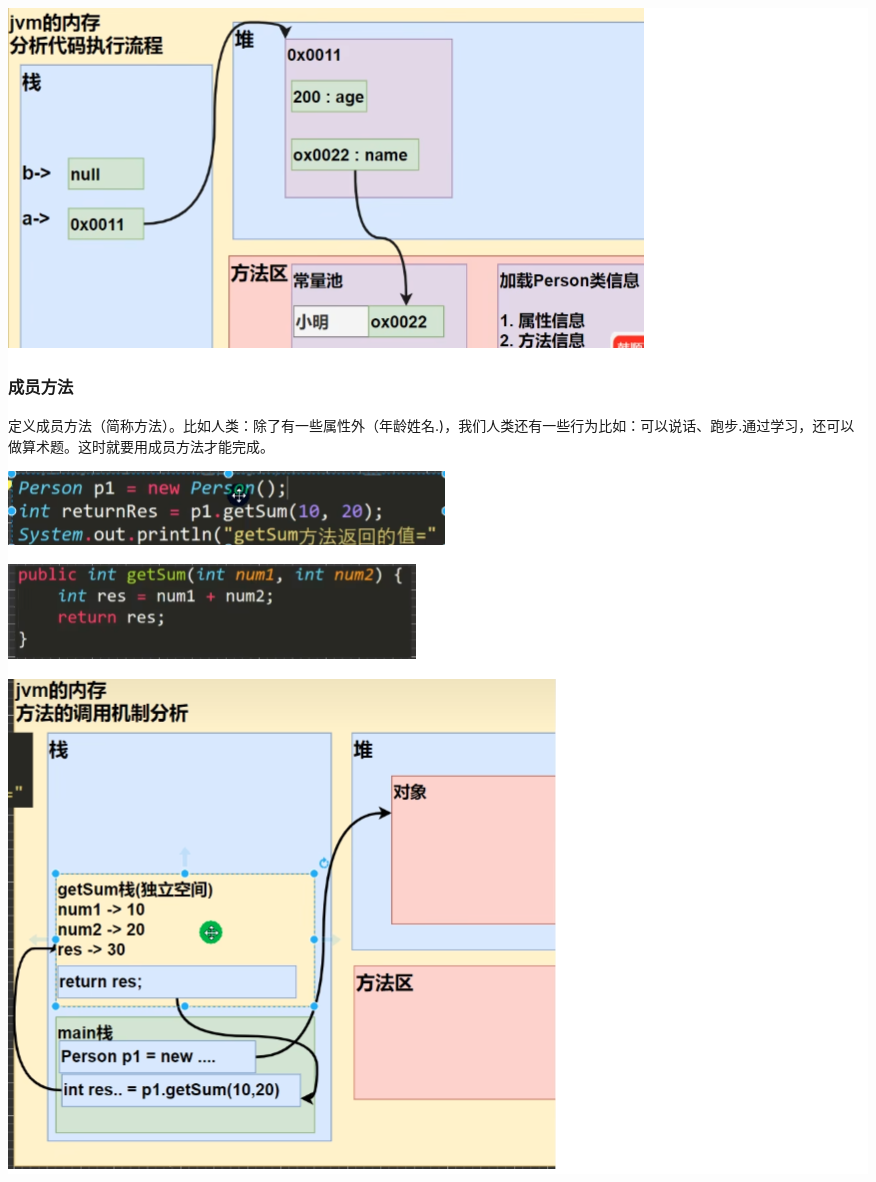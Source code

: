 ![Untitled](Chapter06%206efcbadbe7d241d7bb9033195706f21b/Untitled%207.png)

### 成员方法

定义成员方法（简称方法）。比如人类：除了有一些属性外（年龄姓名.)，我们人类还有一些行为比如：可以说话、跑步.通过学习，还可以做算术题。这时就要用成员方法才能完成。

![Untitled](Chapter06%206efcbadbe7d241d7bb9033195706f21b/Untitled%208.png)

![Untitled](Chapter06%206efcbadbe7d241d7bb9033195706f21b/Untitled%209.png)

![Untitled](Chapter06%206efcbadbe7d241d7bb9033195706f21b/Untitled%2010.png)
